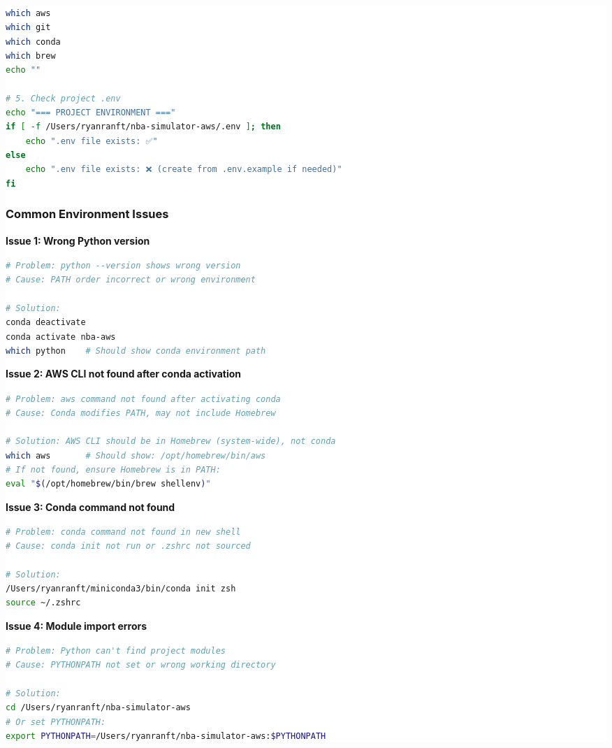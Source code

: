 ```bash
which aws
which git
which conda
which brew
echo ""

# 5. Check project .env
echo "=== PROJECT ENVIRONMENT ==="
if [ -f /Users/ryanranft/nba-simulator-aws/.env ]; then
    echo ".env file exists: ✅"
else
    echo ".env file exists: ❌ (create from .env.example if needed)"
fi
```

### Common Environment Issues

**Issue 1: Wrong Python version**
```bash
# Problem: python --version shows wrong version
# Cause: PATH order incorrect or wrong environment

# Solution:
conda deactivate
conda activate nba-aws
which python    # Should show conda environment path
```

**Issue 2: AWS CLI not found after conda activation**
```bash
# Problem: aws command not found after activating conda
# Cause: Conda modifies PATH, may not include Homebrew

# Solution: AWS CLI should be in Homebrew (system-wide), not conda
which aws       # Should show: /opt/homebrew/bin/aws
# If not found, ensure Homebrew is in PATH:
eval "$(/opt/homebrew/bin/brew shellenv)"
```

**Issue 3: Conda command not found**
```bash
# Problem: conda command not found in new shell
# Cause: conda init not run or .zshrc not sourced

# Solution:
/Users/ryanranft/miniconda3/bin/conda init zsh
source ~/.zshrc
```

**Issue 4: Module import errors**
```bash
# Problem: Python can't find project modules
# Cause: PYTHONPATH not set or wrong working directory

# Solution:
cd /Users/ryanranft/nba-simulator-aws
# Or set PYTHONPATH:
export PYTHONPATH=/Users/ryanranft/nba-simulator-aws:$PYTHONPATH
```
